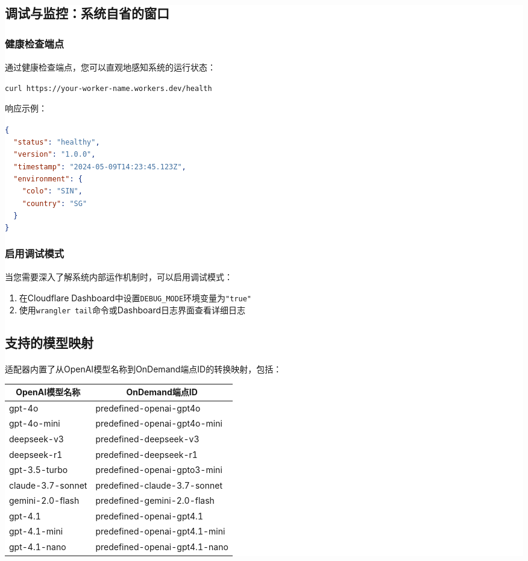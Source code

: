 
## 调试与监控：系统自省的窗口

### 健康检查端点

通过健康检查端点，您可以直观地感知系统的运行状态：

```bash
curl https://your-worker-name.workers.dev/health
```

响应示例：

```json
{
  "status": "healthy",
  "version": "1.0.0",
  "timestamp": "2024-05-09T14:23:45.123Z",
  "environment": {
    "colo": "SIN",
    "country": "SG"
  }
}
```

### 启用调试模式

当您需要深入了解系统内部运作机制时，可以启用调试模式：

1. 在Cloudflare Dashboard中设置`DEBUG_MODE`环境变量为`"true"`
2. 使用`wrangler tail`命令或Dashboard日志界面查看详细日志

## 支持的模型映射

适配器内置了从OpenAI模型名称到OnDemand端点ID的转换映射，包括：

| OpenAI模型名称 | OnDemand端点ID |
|--------------|---------------|
| gpt-4o | predefined-openai-gpt4o |
| gpt-4o-mini | predefined-openai-gpt4o-mini |
| deepseek-v3 | predefined-deepseek-v3 |
| deepseek-r1 | predefined-deepseek-r1 |
| gpt-3.5-turbo | predefined-openai-gpto3-mini |
| claude-3.7-sonnet | predefined-claude-3.7-sonnet |
| gemini-2.0-flash | predefined-gemini-2.0-flash |
| gpt-4.1 | predefined-openai-gpt4.1 |
| gpt-4.1-mini | predefined-openai-gpt4.1-mini |
| gpt-4.1-nano | predefined-openai-gpt4.1-nano |
